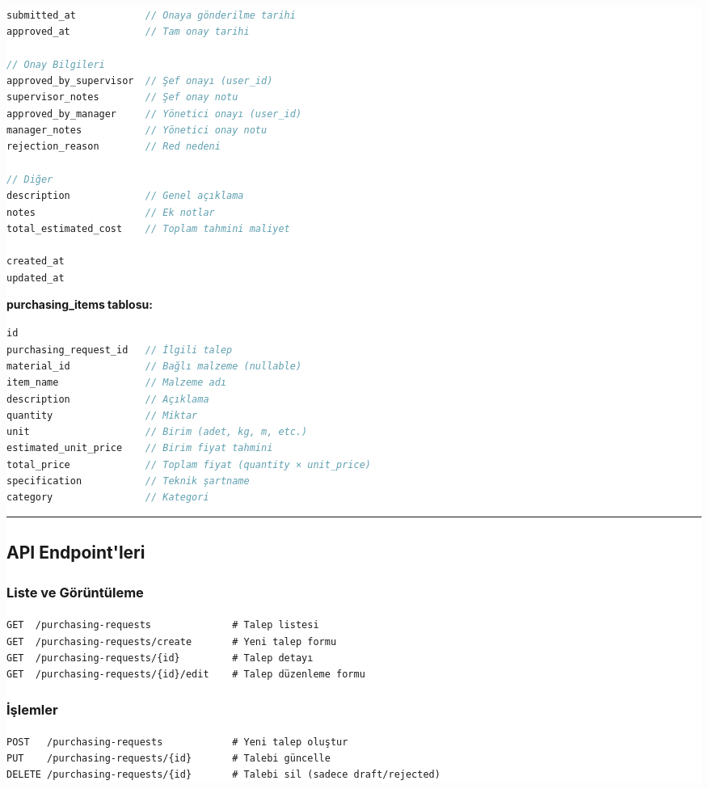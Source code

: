 ```php
submitted_at            // Onaya gönderilme tarihi
approved_at             // Tam onay tarihi

// Onay Bilgileri
approved_by_supervisor  // Şef onayı (user_id)
supervisor_notes        // Şef onay notu
approved_by_manager     // Yönetici onayı (user_id)
manager_notes           // Yönetici onay notu
rejection_reason        // Red nedeni

// Diğer
description             // Genel açıklama
notes                   // Ek notlar
total_estimated_cost    // Toplam tahmini maliyet

created_at
updated_at
```

**purchasing_items tablosu:**

```php
id
purchasing_request_id   // İlgili talep
material_id             // Bağlı malzeme (nullable)
item_name               // Malzeme adı
description             // Açıklama
quantity                // Miktar
unit                    // Birim (adet, kg, m, etc.)
estimated_unit_price    // Birim fiyat tahmini
total_price             // Toplam fiyat (quantity × unit_price)
specification           // Teknik şartname
category                // Kategori
```

---

## API Endpoint'leri

### Liste ve Görüntüleme
```
GET  /purchasing-requests              # Talep listesi
GET  /purchasing-requests/create       # Yeni talep formu
GET  /purchasing-requests/{id}         # Talep detayı
GET  /purchasing-requests/{id}/edit    # Talep düzenleme formu
```

### İşlemler
```
POST   /purchasing-requests            # Yeni talep oluştur
PUT    /purchasing-requests/{id}       # Talebi güncelle
DELETE /purchasing-requests/{id}       # Talebi sil (sadece draft/rejected)
```
